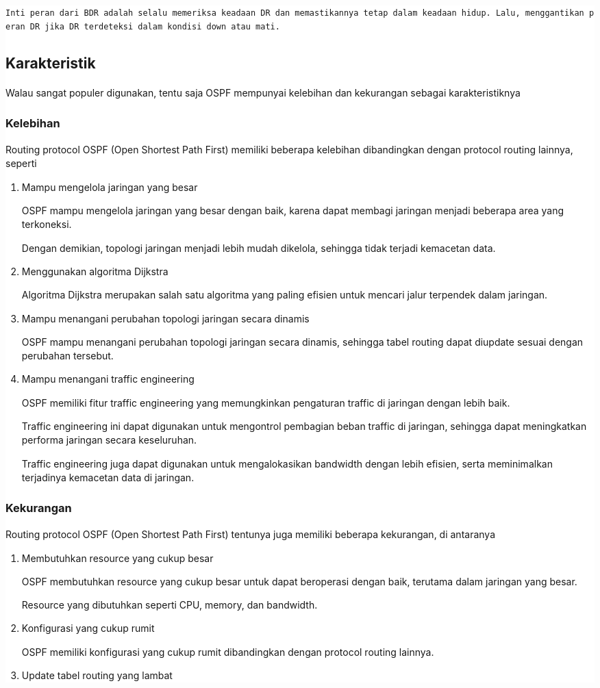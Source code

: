     Inti peran dari BDR adalah selalu memeriksa keadaan DR dan memastikannya tetap dalam keadaan hidup. Lalu, menggantikan peran DR jika DR terdeteksi dalam kondisi down atau mati.

## Karakteristik

Walau sangat populer digunakan, tentu saja OSPF mempunyai kelebihan dan kekurangan sebagai karakteristiknya

### Kelebihan

Routing protocol OSPF (Open Shortest Path First) memiliki beberapa kelebihan dibandingkan dengan protocol routing lainnya, seperti

1. Mampu mengelola jaringan yang besar

    OSPF mampu mengelola jaringan yang besar dengan baik, karena dapat membagi jaringan menjadi beberapa area yang terkoneksi. 
    
    Dengan demikian, topologi jaringan menjadi lebih mudah dikelola, sehingga tidak terjadi kemacetan data.

1. Menggunakan algoritma Dijkstra

    Algoritma Dijkstra merupakan salah satu algoritma yang paling efisien untuk mencari jalur terpendek dalam jaringan.

1. Mampu menangani perubahan topologi jaringan secara dinamis

    OSPF mampu menangani perubahan topologi jaringan secara dinamis, sehingga tabel routing dapat diupdate sesuai dengan perubahan tersebut.

1. Mampu menangani traffic engineering

    OSPF memiliki fitur traffic engineering yang memungkinkan pengaturan traffic di jaringan dengan lebih baik. 
    
    Traffic engineering ini dapat digunakan untuk mengontrol pembagian beban traffic di jaringan, sehingga dapat meningkatkan performa jaringan secara keseluruhan. 
    
    Traffic engineering juga dapat digunakan untuk mengalokasikan bandwidth dengan lebih efisien, serta meminimalkan terjadinya kemacetan data di jaringan.

### Kekurangan

Routing protocol OSPF (Open Shortest Path First) tentunya juga memiliki beberapa kekurangan, di antaranya

1. Membutuhkan resource yang cukup besar

    OSPF membutuhkan resource yang cukup besar untuk dapat beroperasi dengan baik, terutama dalam jaringan yang besar. 
    
    Resource yang dibutuhkan seperti CPU, memory, dan bandwidth.

1. Konfigurasi yang cukup rumit

    OSPF memiliki konfigurasi yang cukup rumit dibandingkan dengan protocol routing lainnya. 

1. Update tabel routing yang lambat

